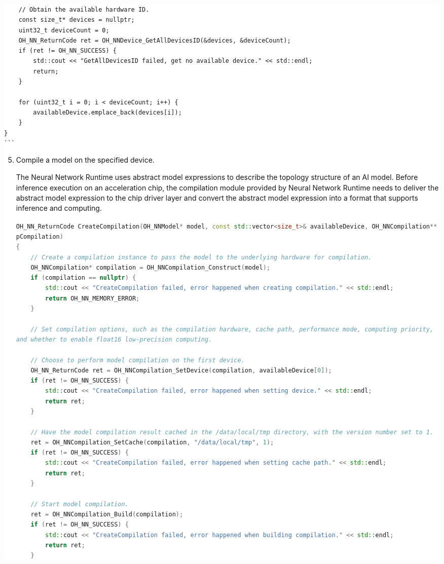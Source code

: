         // Obtain the available hardware ID.
        const size_t* devices = nullptr;
        uint32_t deviceCount = 0;
        OH_NN_ReturnCode ret = OH_NNDevice_GetAllDevicesID(&devices, &deviceCount);
        if (ret != OH_NN_SUCCESS) {
            std::cout << "GetAllDevicesID failed, get no available device." << std::endl;
            return;
        }

        for (uint32_t i = 0; i < deviceCount; i++) {
            availableDevice.emplace_back(devices[i]);
        }
    }
    ```

5. Compile a model on the specified device.

    The Neural Network Runtime uses abstract model expressions to describe the topology structure of an AI model. Before inference execution on an acceleration chip, the compilation module provided by Neural Network Runtime needs to deliver the abstract model expression to the chip driver layer and convert the abstract model expression into a format that supports inference and computing.
    ```cpp
    OH_NN_ReturnCode CreateCompilation(OH_NNModel* model, const std::vector<size_t>& availableDevice, OH_NNCompilation** pCompilation)
    {
        // Create a compilation instance to pass the model to the underlying hardware for compilation.
        OH_NNCompilation* compilation = OH_NNCompilation_Construct(model);
        if (compilation == nullptr) {
            std::cout << "CreateCompilation failed, error happened when creating compilation." << std::endl;
            return OH_NN_MEMORY_ERROR;
        }

        // Set compilation options, such as the compilation hardware, cache path, performance mode, computing priority, and whether to enable float16 low-precision computing.

        // Choose to perform model compilation on the first device.
        OH_NN_ReturnCode ret = OH_NNCompilation_SetDevice(compilation, availableDevice[0]);
        if (ret != OH_NN_SUCCESS) {
            std::cout << "CreateCompilation failed, error happened when setting device." << std::endl;
            return ret;
        }

        // Have the model compilation result cached in the /data/local/tmp directory, with the version number set to 1.
        ret = OH_NNCompilation_SetCache(compilation, "/data/local/tmp", 1);
        if (ret != OH_NN_SUCCESS) {
            std::cout << "CreateCompilation failed, error happened when setting cache path." << std::endl;
            return ret;
        }

        // Start model compilation.
        ret = OH_NNCompilation_Build(compilation);
        if (ret != OH_NN_SUCCESS) {
            std::cout << "CreateCompilation failed, error happened when building compilation." << std::endl;
            return ret;
        }
